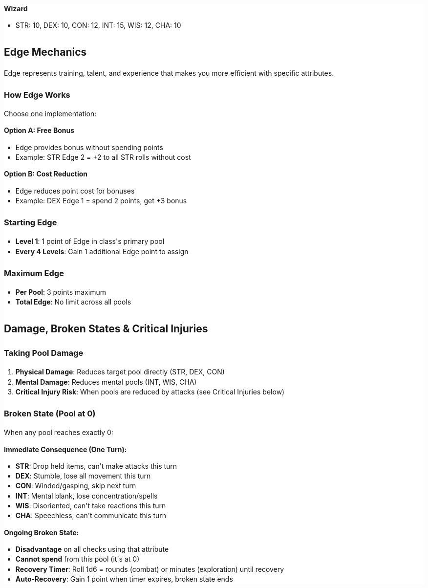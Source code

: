 **Wizard**
- STR: 10, DEX: 10, CON: 12, INT: 15, WIS: 12, CHA: 10

## Edge Mechanics

Edge represents training, talent, and experience that makes you more efficient with specific attributes.

### How Edge Works
Choose one implementation:

**Option A: Free Bonus**
- Edge provides bonus without spending points
- Example: STR Edge 2 = +2 to all STR rolls without cost

**Option B: Cost Reduction** 
- Edge reduces point cost for bonuses
- Example: DEX Edge 1 = spend 2 points, get +3 bonus

### Starting Edge
- **Level 1**: 1 point of Edge in class's primary pool
- **Every 4 Levels**: Gain 1 additional Edge point to assign

### Maximum Edge
- **Per Pool**: 3 points maximum
- **Total Edge**: No limit across all pools

## Damage, Broken States & Critical Injuries

### Taking Pool Damage
1. **Physical Damage**: Reduces target pool directly (STR, DEX, CON)
2. **Mental Damage**: Reduces mental pools (INT, WIS, CHA)
3. **Critical Injury Risk**: When pools are reduced by attacks (see Critical Injuries below)

### Broken State (Pool at 0)
When any pool reaches exactly 0:

**Immediate Consequence (One Turn):**
- **STR**: Drop held items, can't make attacks this turn
- **DEX**: Stumble, lose all movement this turn  
- **CON**: Winded/gasping, skip next turn
- **INT**: Mental blank, lose concentration/spells
- **WIS**: Disoriented, can't take reactions this turn
- **CHA**: Speechless, can't communicate this turn

**Ongoing Broken State:**
- **Disadvantage** on all checks using that attribute
- **Cannot spend** from this pool (it's at 0)
- **Recovery Timer**: Roll 1d6 = rounds (combat) or minutes (exploration) until recovery
- **Auto-Recovery**: Gain 1 point when timer expires, broken state ends

